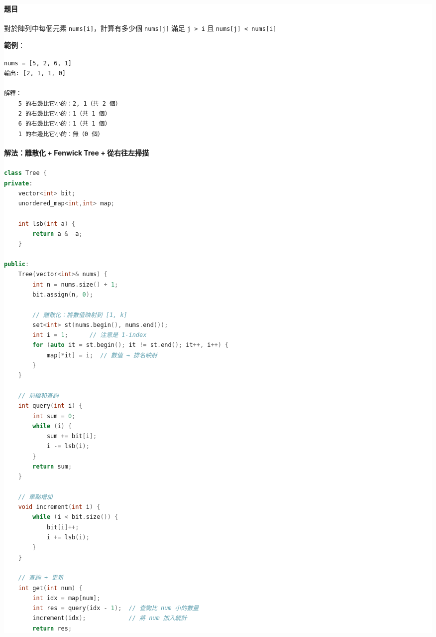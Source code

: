 #### **題目**

對於陣列中每個元素 `nums[i]`，計算有多少個 `nums[j]` 滿足 `j > i` 且 `nums[j] < nums[i]`

**範例**：
```
nums = [5, 2, 6, 1]
輸出: [2, 1, 1, 0]

解釋：
    5 的右邊比它小的：2, 1（共 2 個）
    2 的右邊比它小的：1（共 1 個）
    6 的右邊比它小的：1（共 1 個）
    1 的右邊比它小的：無（0 個）
```

#### **解法：離散化 + Fenwick Tree + 從右往左掃描**

```cpp
class Tree {
private:
    vector<int> bit;
    unordered_map<int,int> map;

    int lsb(int a) {
        return a & -a;
    }

public:
    Tree(vector<int>& nums) {
        int n = nums.size() + 1;
        bit.assign(n, 0);

        // 離散化：將數值映射到 [1, k]
        set<int> st(nums.begin(), nums.end());
        int i = 1;      // 注意是 1-index
        for (auto it = st.begin(); it != st.end(); it++, i++) {
            map[*it] = i;  // 數值 → 排名映射
        }
    }

    // 前綴和查詢
    int query(int i) {
        int sum = 0;
        while (i) {
            sum += bit[i];
            i -= lsb(i);
        }
        return sum;
    }

    // 單點增加
    void increment(int i) {
        while (i < bit.size()) {
            bit[i]++;
            i += lsb(i);
        }
    }

    // 查詢 + 更新
    int get(int num) {
        int idx = map[num];
        int res = query(idx - 1);  // 查詢比 num 小的數量
        increment(idx);            // 將 num 加入統計
        return res;
```